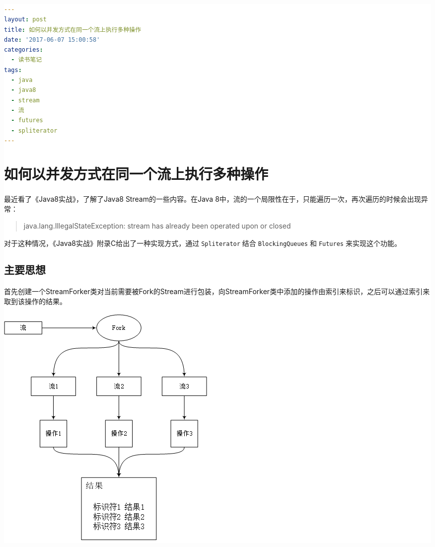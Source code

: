 ```yaml
---
layout: post
title: 如何以并发方式在同一个流上执行多种操作
date: '2017-06-07 15:00:58'
categories:
  - 读书笔记
tags:
  - java
  - java8
  - stream
  - 流
  - futures
  - spliterator
---
```


# 如何以并发方式在同一个流上执行多种操作

最近看了《Java8实战》，了解了Java8 Stream的一些内容。在Java 8中，流的一个局限性在于，只能遍历一次，再次遍历的时候会出现异常：

> java.lang.IllegalStateException: stream has already been operated upon or closed

对于这种情况，《Java8实战》附录C给出了一种实现方式，通过 `Spliterator` 结合 `BlockingQueues` 和 `Futures` 来实现这个功能。

## 主要思想

首先创建一个StreamForker类对当前需要被Fork的Stream进行包装，向StreamForker类中添加的操作由索引来标识，之后可以通过索引来取到该操作的结果。

![StreamForker主要思想](./1.png)
